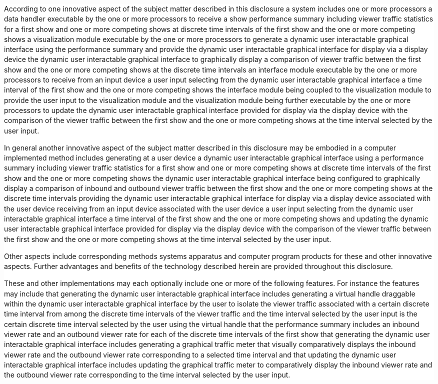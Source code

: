 According to one innovative aspect of the subject matter described in this disclosure a system includes one or more processors a data handler executable by the one or more processors to receive a show performance summary including viewer traffic statistics for a first show and one or more competing shows at discrete time intervals of the first show and the one or more competing shows a visualization module executable by the one or more processors to generate a dynamic user interactable graphical interface using the performance summary and provide the dynamic user interactable graphical interface for display via a display device the dynamic user interactable graphical interface to graphically display a comparison of viewer traffic between the first show and the one or more competing shows at the discrete time intervals an interface module executable by the one or more processors to receive from an input device a user input selecting from the dynamic user interactable graphical interface a time interval of the first show and the one or more competing shows the interface module being coupled to the visualization module to provide the user input to the visualization module and the visualization module being further executable by the one or more processors to update the dynamic user interactable graphical interface provided for display via the display device with the comparison of the viewer traffic between the first show and the one or more competing shows at the time interval selected by the user input.

In general another innovative aspect of the subject matter described in this disclosure may be embodied in a computer implemented method includes generating at a user device a dynamic user interactable graphical interface using a performance summary including viewer traffic statistics for a first show and one or more competing shows at discrete time intervals of the first show and the one or more competing shows the dynamic user interactable graphical interface being configured to graphically display a comparison of inbound and outbound viewer traffic between the first show and the one or more competing shows at the discrete time intervals providing the dynamic user interactable graphical interface for display via a display device associated with the user device receiving from an input device associated with the user device a user input selecting from the dynamic user interactable graphical interface a time interval of the first show and the one or more competing shows and updating the dynamic user interactable graphical interface provided for display via the display device with the comparison of the viewer traffic between the first show and the one or more competing shows at the time interval selected by the user input.

Other aspects include corresponding methods systems apparatus and computer program products for these and other innovative aspects. Further advantages and benefits of the technology described herein are provided throughout this disclosure.

These and other implementations may each optionally include one or more of the following features. For instance the features may include that generating the dynamic user interactable graphical interface includes generating a virtual handle draggable within the dynamic user interactable graphical interface by the user to isolate the viewer traffic associated with a certain discrete time interval from among the discrete time intervals of the viewer traffic and the time interval selected by the user input is the certain discrete time interval selected by the user using the virtual handle that the performance summary includes an inbound viewer rate and an outbound viewer rate for each of the discrete time intervals of the first show that generating the dynamic user interactable graphical interface includes generating a graphical traffic meter that visually comparatively displays the inbound viewer rate and the outbound viewer rate corresponding to a selected time interval and that updating the dynamic user interactable graphical interface includes updating the graphical traffic meter to comparatively display the inbound viewer rate and the outbound viewer rate corresponding to the time interval selected by the user input.

